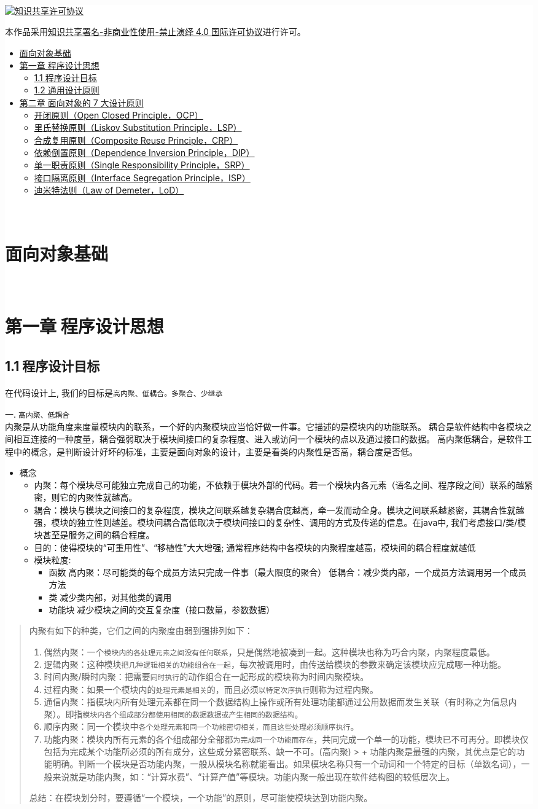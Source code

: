 <a rel="license" href="http://creativecommons.org/licenses/by-nc-nd/4.0/"><img alt="知识共享许可协议" style="border-width:0" src="https://i.creativecommons.org/l/by-nc-nd/4.0/88x31.png" /></a>

本作品采用<a rel="license" href="http://creativecommons.org/licenses/by-nc-nd/4.0/">知识共享署名-非商业性使用-禁止演绎 4.0 国际许可协议</a>进行许可。

- [面向对象基础](#面向对象基础)
- [第一章 程序设计思想](#第一章-程序设计思想)
    - [1.1 程序设计目标](#11-程序设计目标)
    - [1.2 通用设计原则](#12-通用设计原则)
- [第二章 面向对象的 7 大设计原则](#第二章-面向对象的-7-大设计原则)
    - [开闭原则（Open Closed Principle，OCP）](#开闭原则open-closed-principleocp)
    - [里氏替换原则（Liskov Substitution Principle，LSP）](#里氏替换原则liskov-substitution-principlelsp)
    - [合成复用原则（Composite Reuse Principle，CRP）](#合成复用原则composite-reuse-principlecrp)
    - [依赖倒置原则（Dependence Inversion Principle，DIP）](#依赖倒置原则dependence-inversion-principledip)
    - [单一职责原则（Single Responsibility Principle，SRP）](#单一职责原则single-responsibility-principlesrp)
    - [接口隔离原则（Interface Segregation Principle，ISP）](#接口隔离原则interface-segregation-principleisp)
    - [迪米特法则（Law of Demeter，LoD）](#迪米特法则law-of-demeterlod)


&nbsp;

# 面向对象基础

&nbsp;

# 第一章 程序设计思想

## 1.1 程序设计目标

在代码设计上, 我们的目标是`高内聚、低耦合。多聚合、少继承`

一. `高内聚、低耦合`  
内聚是从功能角度来度量模块内的联系，一个好的内聚模块应当恰好做一件事。它描述的是模块内的功能联系。
耦合是软件结构中各模块之间相互连接的一种度量，耦合强弱取决于模块间接口的复杂程度、进入或访问一个模块的点以及通过接口的数据。
高内聚低耦合，是软件工程中的概念，是判断设计好坏的标准，主要是面向对象的设计，主要是看类的内聚性是否高，耦合度是否低。

+ 概念
    + 内聚：每个模块尽可能独立完成自己的功能，不依赖于模块外部的代码。若一个模块内各元素（语名之间、程序段之间）联系的越紧密，则它的内聚性就越高。
    + 耦合：模块与模块之间接口的复杂程度，模块之间联系越复杂耦合度越高，牵一发而动全身。模块之间联系越紧密，其耦合性就越强，模块的独立性则越差。模块间耦合高低取决于模块间接口的复杂性、调用的方式及传递的信息。在java中, 我们考虑接口/类/模块甚至是服务之间的耦合程度。
    + 目的：使得模块的“可重用性”、“移植性”大大增强; 通常程序结构中各模块的内聚程度越高，模块间的耦合程度就越低
    + 模块粒度:
        + 函数
          高内聚：尽可能类的每个成员方法只完成一件事（最大限度的聚合）
          低耦合：减少类内部，一个成员方法调用另一个成员方法
        + 类
          减少类内部，对其他类的调用
        + 功能块
          减少模块之间的交互复杂度（接口数量，参数数据）

> 内聚有如下的种类，它们之间的内聚度由弱到强排列如下：
>
> 1. 偶然内聚：一个`模块内的各处理元素之间没有任何联系`，只是偶然地被凑到一起。这种模块也称为巧合内聚，内聚程度最低。
> 2. 逻辑内聚：这种模块`把几种逻辑相关的功能组合在一起`，每次被调用时，由传送给模块的参数来确定该模块应完成哪一种功能。
> 3. 时间内聚/瞬时内聚：把需要`同时执行`的动作组合在一起形成的模块称为时间内聚模块。
> 4. 过程内聚：如果一个模块内的`处理元素是相关`的，而且必须`以特定次序执行`则称为过程内聚。
> 5. 通信内聚：指模块内所有处理元素都在同一个数据结构上操作或所有处理功能都通过公用数据而发生关联（有时称之为信息内聚）。即指`模块内各个组成部分都使用相同的数据数据或产生相同的数据结构`。
> 6. 顺序内聚：同一个模块中`各个处理元素和同一个功能密切相关，而且这些处理必须顺序执行`。
> 7. 功能内聚：模块内所有元素的各个组成部分全部都`为完成同一个功能而存在`，共同完成一个单一的功能，模块已不可再分。即模块仅包括为完成某个功能所必须的所有成分，这些成分紧密联系、缺一不可。(高内聚)
     >    + 功能内聚是最强的内聚，其优点是它的功能明确。判断一个模块是否功能内聚，一般从模块名称就能看出。如果模块名称只有一个动词和一个特定的目标（单数名词），一般来说就是功能内聚，如：“计算水费”、“计算产值”等模块。功能内聚一般出现在软件结构图的较低层次上。
>
> 总结：在模块划分时，要遵循“一个模块，一个功能”的原则，尽可能使模块达到功能内聚。